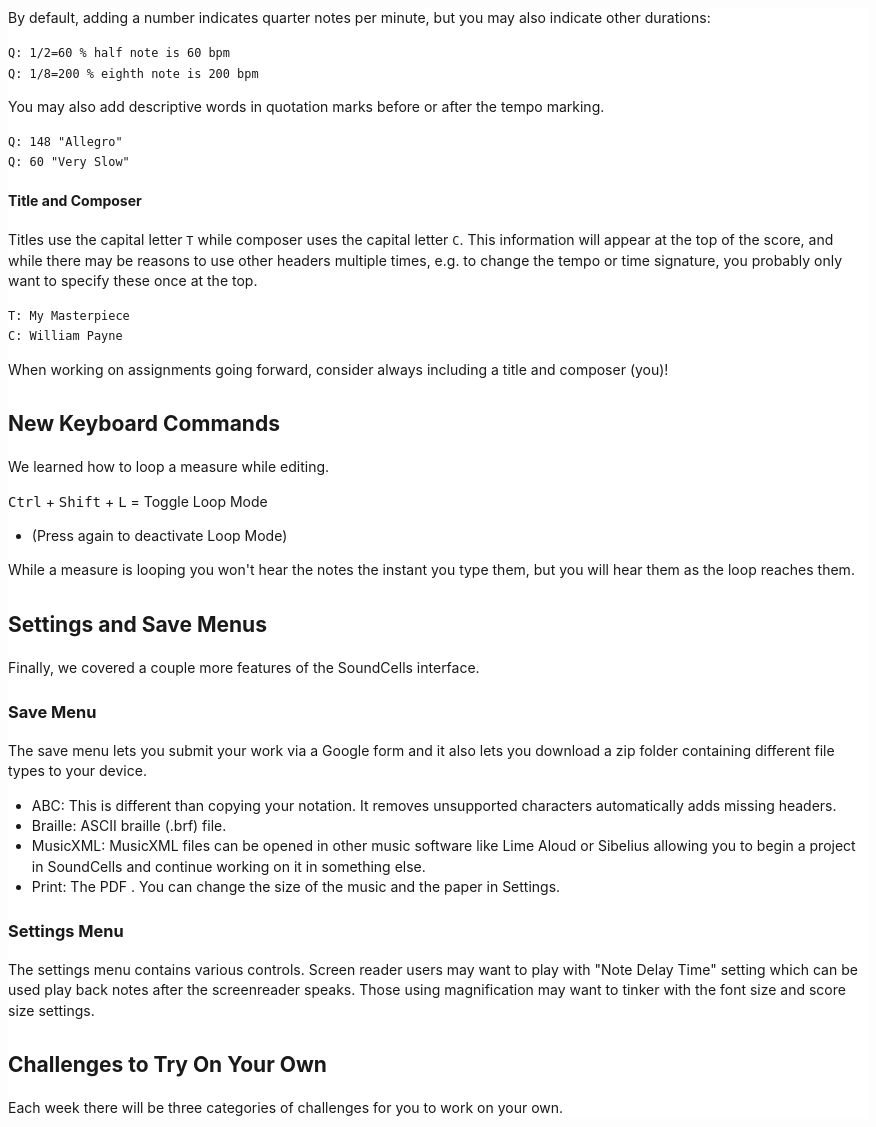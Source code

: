 By default, adding a number indicates quarter notes per minute, but you may also indicate other durations:
```
Q: 1/2=60 % half note is 60 bpm
Q: 1/8=200 % eighth note is 200 bpm
```

You may also add descriptive words in quotation marks before or after the tempo marking.
```
Q: 148 "Allegro"
Q: 60 "Very Slow"
```

#### Title and Composer
Titles use the capital letter `T` while composer uses the capital letter `C`. This information will appear at the top of the score, and while there may be reasons to use other headers multiple times, e.g. to change the tempo or time signature, you probably only want to specify these once at the top.
```
T: My Masterpiece
C: William Payne
```

When working on assignments going forward, consider always including a title and composer (you)!

## New Keyboard Commands
We learned how to loop a measure while editing.

<kbd>Ctrl</kbd> + <kbd>Shift</kbd> + <kbd>L</kbd> = Toggle Loop Mode
* (Press again to deactivate Loop Mode)

While a measure is looping you won't hear the notes the instant you type them, but you will hear them as the loop reaches them.

## Settings and Save Menus
Finally, we covered a couple more features of the SoundCells interface.

### Save Menu
The save menu lets you submit your work via a Google form and it also lets you download a zip folder containing different file types to your device.
* ABC: This is different than copying your notation. It removes unsupported characters automatically adds missing headers.
* Braille: ASCII braille (.brf) file.
* MusicXML: MusicXML files can be opened in other music software like Lime Aloud or Sibelius allowing you to begin a project in SoundCells and continue working on it in something else.
* Print: The PDF . You can change the size of the music and the paper in Settings.

### Settings Menu
The settings menu contains various controls. Screen reader users may want to play with "Note Delay Time" setting which can be used play back notes after the screenreader speaks. Those using magnification may want to tinker with the font size and score size settings.

## Challenges to Try On Your Own
Each week there will be three categories of challenges for you to work on your own.
